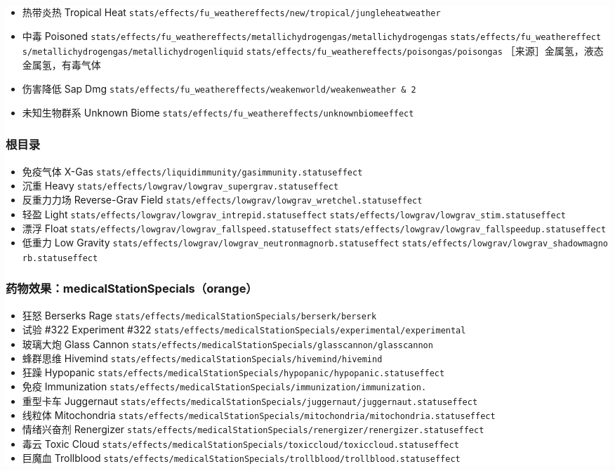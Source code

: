 * 热带炎热 Tropical Heat
	`stats/effects/fu_weathereffects/new/tropical/jungleheatweather`

* 中毒 Poisoned
	`stats/effects/fu_weathereffects/metallichydrogengas/metallichydrogengas`
	`stats/effects/fu_weathereffects/metallichydrogengas/metallichydrogenliquid`
	`stats/effects/fu_weathereffects/poisongas/poisongas`
	［来源］金属氢，液态金属氢，有毒气体

* 伤害降低 Sap Dmg
	`stats/effects/fu_weathereffects/weakenworld/weakenweather & 2`
* 未知生物群系 Unknown Biome
	`stats/effects/fu_weathereffects/unknownbiomeeffect`

### 根目录

* 免疫气体 X-Gas
	`stats/effects/liquidimmunity/gasimmunity.statuseffect`
* 沉重 Heavy
	`stats/effects/lowgrav/lowgrav_supergrav.statuseffect`
* 反重力力场 Reverse-Grav Field
	`stats/effects/lowgrav/lowgrav_wretchel.statuseffect`
* 轻盈 Light
	`stats/effects/lowgrav/lowgrav_intrepid.statuseffect`
	`stats/effects/lowgrav/lowgrav_stim.statuseffect`
* 漂浮 Float
	`stats/effects/lowgrav/lowgrav_fallspeed.statuseffect`
	`stats/effects/lowgrav/lowgrav_fallspeedup.statuseffect`
* 低重力 Low Gravity
	`stats/effects/lowgrav/lowgrav_neutronmagnorb.statuseffect`
	`stats/effects/lowgrav/lowgrav_shadowmagnorb.statuseffect`

### 药物效果：medicalStationSpecials（orange）

* 狂怒 Berserks Rage
	`stats/effects/medicalStationSpecials/berserk/berserk`
* 试验 #322 Experiment #322
	`stats/effects/medicalStationSpecials/experimental/experimental`
* 玻璃大炮 Glass Cannon
	`stats/effects/medicalStationSpecials/glasscannon/glasscannon`
* 蜂群思维 Hivemind
	`stats/effects/medicalStationSpecials/hivemind/hivemind`
* 狂躁 Hypopanic
	`stats/effects/medicalStationSpecials/hypopanic/hypopanic.statuseffect`
* 免疫 Immunization
	`stats/effects/medicalStationSpecials/immunization/immunization.`
* 重型卡车 Juggernaut
	`stats/effects/medicalStationSpecials/juggernaut/juggernaut.statuseffect`
* 线粒体 Mitochondria
	`stats/effects/medicalStationSpecials/mitochondria/mitochondria.statuseffect`
* 情绪兴奋剂 Renergizer
	`stats/effects/medicalStationSpecials/renergizer/renergizer.statuseffect`
* 毒云 Toxic Cloud
	`stats/effects/medicalStationSpecials/toxiccloud/toxiccloud.statuseffect`
* 巨魔血 Trollblood
	`stats/effects/medicalStationSpecials/trollblood/trollblood.statuseffect`
